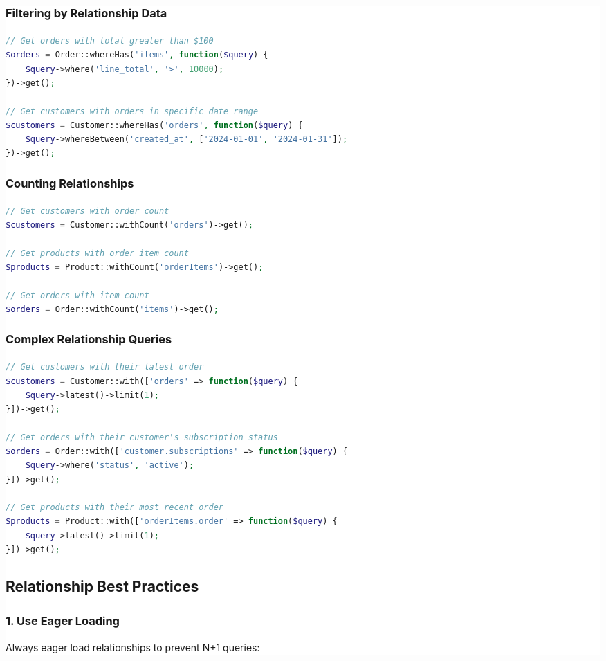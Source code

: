 ### Filtering by Relationship Data

```php
// Get orders with total greater than $100
$orders = Order::whereHas('items', function($query) {
    $query->where('line_total', '>', 10000);
})->get();

// Get customers with orders in specific date range
$customers = Customer::whereHas('orders', function($query) {
    $query->whereBetween('created_at', ['2024-01-01', '2024-01-31']);
})->get();
```

### Counting Relationships

```php
// Get customers with order count
$customers = Customer::withCount('orders')->get();

// Get products with order item count
$products = Product::withCount('orderItems')->get();

// Get orders with item count
$orders = Order::withCount('items')->get();
```

### Complex Relationship Queries

```php
// Get customers with their latest order
$customers = Customer::with(['orders' => function($query) {
    $query->latest()->limit(1);
}])->get();

// Get orders with their customer's subscription status
$orders = Order::with(['customer.subscriptions' => function($query) {
    $query->where('status', 'active');
}])->get();

// Get products with their most recent order
$products = Product::with(['orderItems.order' => function($query) {
    $query->latest()->limit(1);
}])->get();
```

## Relationship Best Practices

### 1. Use Eager Loading

Always eager load relationships to prevent N+1 queries:
